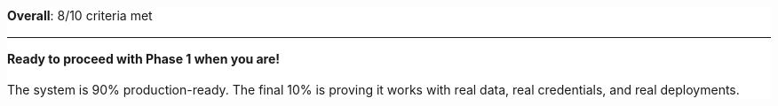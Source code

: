 **Overall**: 8/10 criteria met

---

**Ready to proceed with Phase 1 when you are!**

The system is 90% production-ready. The final 10% is proving it works with real data, real credentials, and real deployments.
